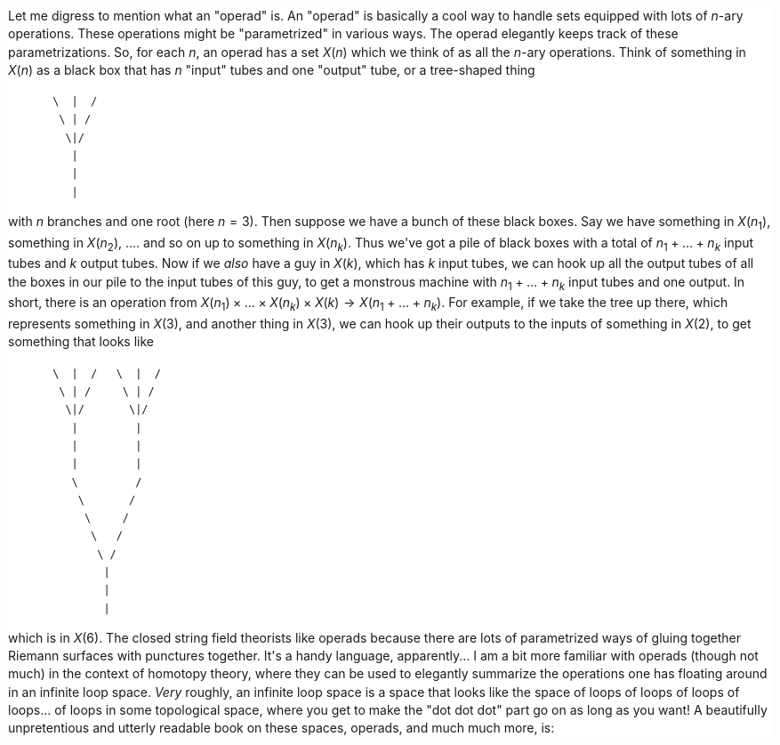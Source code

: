 Let me digress to mention what an "operad" is. An "operad" is
basically a cool way to handle sets equipped with lots of $n$-ary
operations. These operations might be "parametrized" in various ways.
The operad elegantly keeps track of these parametrizations. So, for each
$n$, an operad has a set $X(n)$ which we think of as all the $n$-ary
operations. Think of something in $X(n)$ as a black box that has $n$
"input" tubes and one "output" tube, or a tree-shaped thing

           \  |  /
            \ | /
             \|/
              |
              |
              |

with $n$ branches and one root (here $n = 3$). Then suppose we have a bunch
of these black boxes. Say we have something in $X(n_1)$, something in
$X(n_2)$, .... and so on up to something in $X(n_k)$. Thus we've got a pile
of black boxes with a total of $n_1 + \ldots + n_k$ input tubes and $k$ output
tubes. Now if we *also* have a guy in $X(k)$, which has $k$ input tubes, we
can hook up all the output tubes of all the boxes in our pile to the
input tubes of this guy, to get a monstrous machine with $n_1 + \ldots + n_k$
input tubes and one output. In short, there is an operation from $X(n_1)\times \ldots\times X(n_k)\times X(k) \to X(n_1 + \ldots + n_k)$. For example, if we take the
tree up there, which represents something in $X(3)$, and another thing in
$X(3)$, we can hook up their outputs to the inputs of something in $X(2)$,
to get something that looks like

           \  |  /   \  |  /
            \ | /     \ | /
             \|/       \|/
              |         |
              |         |
              |         |
              \         /
               \       /
                \     / 
                 \   /
                  \ /
                   |
                   |
                   |

which is in $X(6)$. The closed string field theorists like operads because
there are lots of parametrized ways of gluing together Riemann surfaces
with punctures together. It's a handy language, apparently... I am a
bit more familiar with operads (though not much) in the context of
homotopy theory, where they can be used to elegantly summarize the
operations one has floating around in an infinite loop space. *Very*
roughly, an infinite loop space is a space that looks like the space of
loops of loops of loops of loops... of loops in some topological space,
where you get to make the "dot dot dot" part go on as long as you
want! A beautifully unpretentious and utterly readable book on these
spaces, operads, and much much more, is:
